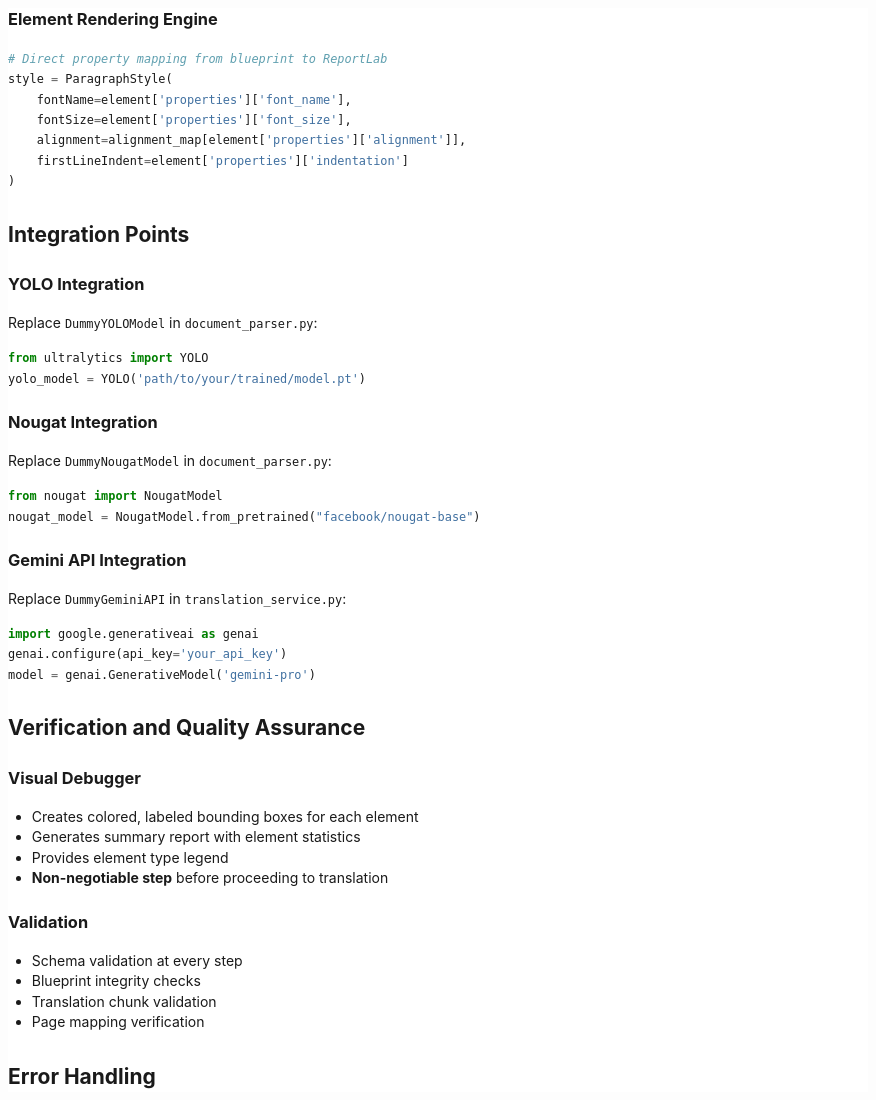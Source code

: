 ### Element Rendering Engine
```python
# Direct property mapping from blueprint to ReportLab
style = ParagraphStyle(
    fontName=element['properties']['font_name'],
    fontSize=element['properties']['font_size'],
    alignment=alignment_map[element['properties']['alignment']],
    firstLineIndent=element['properties']['indentation']
)
```

## Integration Points

### YOLO Integration
Replace `DummyYOLOModel` in `document_parser.py`:
```python
from ultralytics import YOLO
yolo_model = YOLO('path/to/your/trained/model.pt')
```

### Nougat Integration
Replace `DummyNougatModel` in `document_parser.py`:
```python
from nougat import NougatModel
nougat_model = NougatModel.from_pretrained("facebook/nougat-base")
```

### Gemini API Integration
Replace `DummyGeminiAPI` in `translation_service.py`:
```python
import google.generativeai as genai
genai.configure(api_key='your_api_key')
model = genai.GenerativeModel('gemini-pro')
```

## Verification and Quality Assurance

### Visual Debugger
- Creates colored, labeled bounding boxes for each element
- Generates summary report with element statistics
- Provides element type legend
- **Non-negotiable step** before proceeding to translation

### Validation
- Schema validation at every step
- Blueprint integrity checks
- Translation chunk validation
- Page mapping verification

## Error Handling
